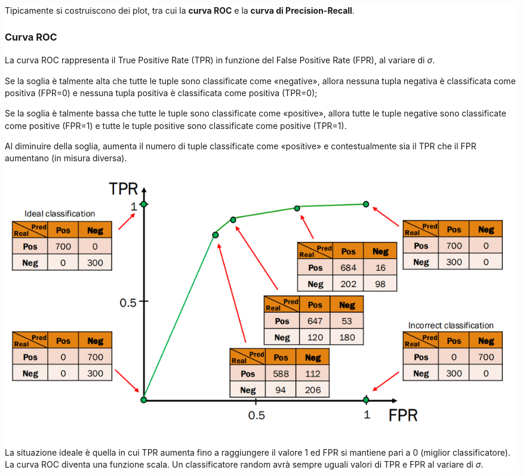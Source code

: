 Tipicamente si costruiscono dei plot, tra cui la **curva ROC** e la **curva di Precision-Recall**.

### Curva ROC

La curva ROC rappresenta il True Positive Rate (TPR) in funzione del False Positive Rate (FPR), al variare di $\sigma$.

Se la soglia è talmente alta che tutte le tuple sono classificate come «negative», allora nessuna tupla negativa è classificata come positiva (FPR=0) e nessuna tupla positiva è classificata come positiva (TPR=0);

Se la soglia è talmente bassa che tutte le tuple sono classificate come «positive», allora tutte le tuple negative sono classificate come positive (FPR=1) e tutte le tuple positive sono classificate come positive (TPR=1).

Al diminuire della soglia, aumenta il numero di tuple classificate come «positive» e contestualmente sia il TPR che il FPR aumentano (in misura diversa).

![](img/CurvaROC.png)

La situazione ideale è quella in cui TPR aumenta fino a raggiungere il valore 1 ed FPR si mantiene pari a 0 (miglior classificatore). La curva ROC diventa una funzione scala. Un classificatore random avrà sempre uguali valori di TPR e FPR al variare di $\sigma$.
